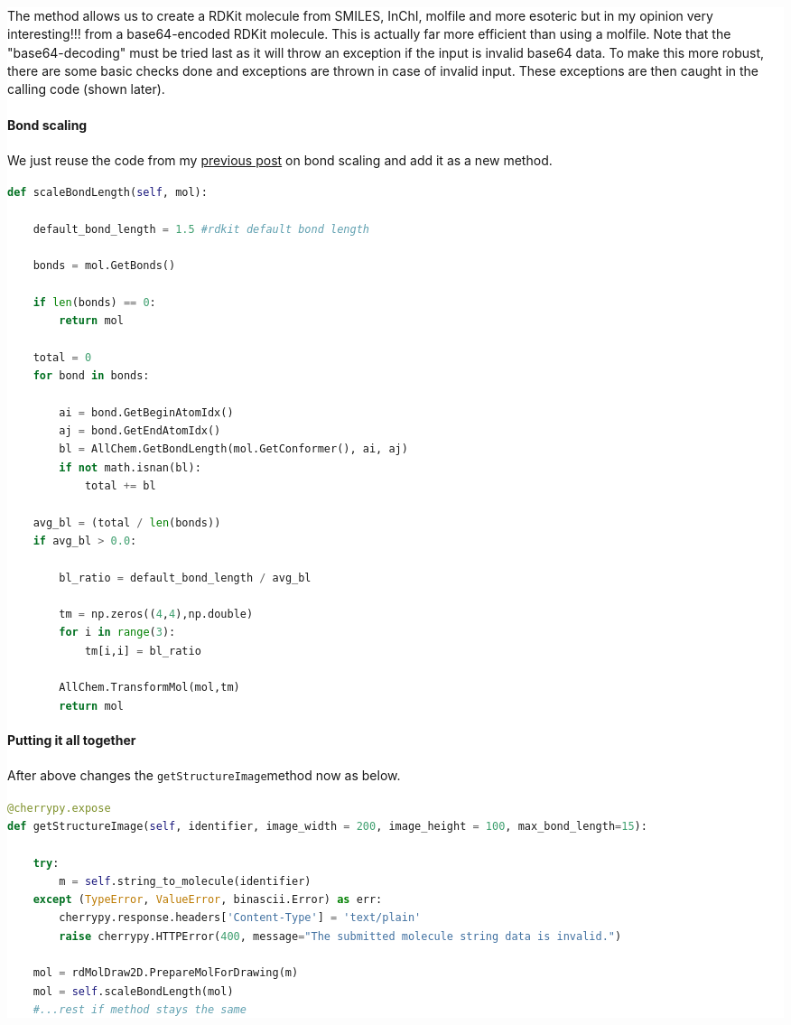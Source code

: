 The method allows us to create a RDKit molecule from SMILES, InChI, molfile and more esoteric but in my opinion very interesting!!! from a base64-encoded RDKit molecule. This is actually far more efficient than using a molfile. Note that the "base64-decoding" must be tried last as it will throw an exception if the input is invalid base64 data. To make this more robust, there are some basic checks done and exceptions are thrown in case of invalid input. These exceptions are then caught in the calling code (shown later).

#### Bond scaling

We just reuse the code from my [previous post](2020-08-06-depiction-scaling-rdkit.md) on bond scaling and add it as a new method.

```python
def scaleBondLength(self, mol):
    
    default_bond_length = 1.5 #rdkit default bond length
    
    bonds = mol.GetBonds()
    
    if len(bonds) == 0:
        return mol
    
    total = 0
    for bond in bonds:
        
        ai = bond.GetBeginAtomIdx()
        aj = bond.GetEndAtomIdx()
        bl = AllChem.GetBondLength(mol.GetConformer(), ai, aj)
        if not math.isnan(bl):
            total += bl
                    
    avg_bl = (total / len(bonds))
    if avg_bl > 0.0:
        
        bl_ratio = default_bond_length / avg_bl

        tm = np.zeros((4,4),np.double)
        for i in range(3): 
            tm[i,i] = bl_ratio

        AllChem.TransformMol(mol,tm)
        return mol 
```

#### Putting it all together

After above changes the `getStructureImage`method now as below.

```python
@cherrypy.expose
def getStructureImage(self, identifier, image_width = 200, image_height = 100, max_bond_length=15):

    try:
        m = self.string_to_molecule(identifier)
    except (TypeError, ValueError, binascii.Error) as err:
        cherrypy.response.headers['Content-Type'] = 'text/plain'
        raise cherrypy.HTTPError(400, message="The submitted molecule string data is invalid.")
        
    mol = rdMolDraw2D.PrepareMolForDrawing(m)
    mol = self.scaleBondLength(mol)
    #...rest if method stays the same    
```
